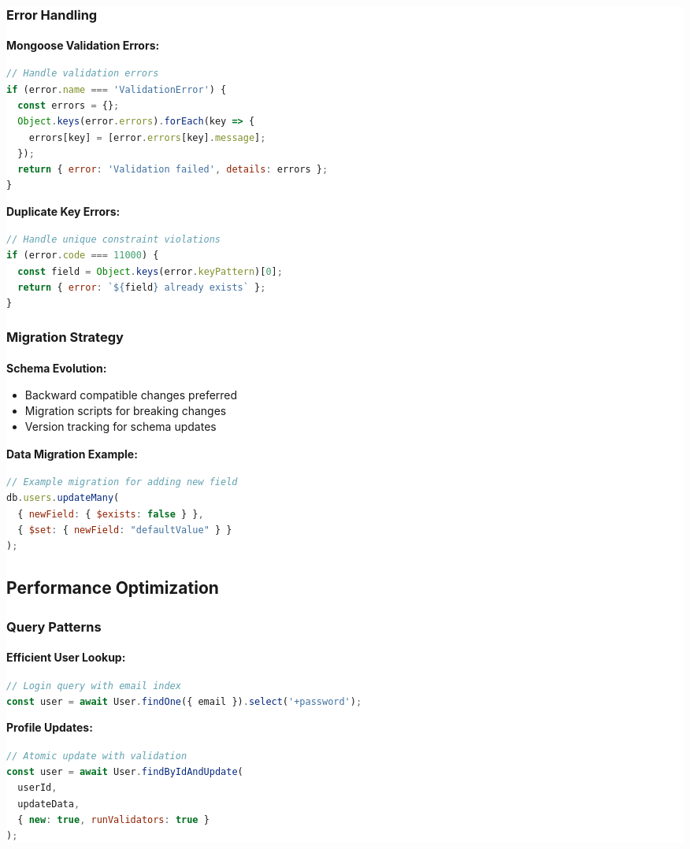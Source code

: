 ### Error Handling

**Mongoose Validation Errors:**
```javascript
// Handle validation errors
if (error.name === 'ValidationError') {
  const errors = {};
  Object.keys(error.errors).forEach(key => {
    errors[key] = [error.errors[key].message];
  });
  return { error: 'Validation failed', details: errors };
}
```

**Duplicate Key Errors:**
```javascript
// Handle unique constraint violations
if (error.code === 11000) {
  const field = Object.keys(error.keyPattern)[0];
  return { error: `${field} already exists` };
}
```

### Migration Strategy

**Schema Evolution:**
- Backward compatible changes preferred
- Migration scripts for breaking changes
- Version tracking for schema updates

**Data Migration Example:**
```javascript
// Example migration for adding new field
db.users.updateMany(
  { newField: { $exists: false } },
  { $set: { newField: "defaultValue" } }
);
```

## Performance Optimization

### Query Patterns

**Efficient User Lookup:**
```javascript
// Login query with email index
const user = await User.findOne({ email }).select('+password');
```

**Profile Updates:**
```javascript
// Atomic update with validation
const user = await User.findByIdAndUpdate(
  userId, 
  updateData, 
  { new: true, runValidators: true }
);
```
